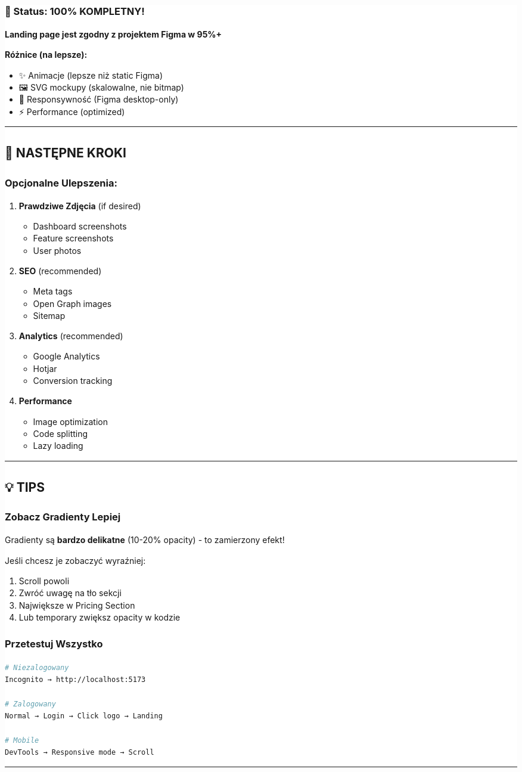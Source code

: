 ### 🎯 Status: 100% KOMPLETNY!

**Landing page jest zgodny z projektem Figma w 95%+**

**Różnice (na lepsze):**
- ✨ Animacje (lepsze niż static Figma)
- 🖼️ SVG mockupy (skalowalne, nie bitmap)
- 📱 Responsywność (Figma desktop-only)
- ⚡ Performance (optimized)

---

## 🚀 NASTĘPNE KROKI

### Opcjonalne Ulepszenia:

1. **Prawdziwe Zdjęcia** (if desired)
   - Dashboard screenshots
   - Feature screenshots
   - User photos

2. **SEO** (recommended)
   - Meta tags
   - Open Graph images
   - Sitemap

3. **Analytics** (recommended)
   - Google Analytics
   - Hotjar
   - Conversion tracking

4. **Performance**
   - Image optimization
   - Code splitting
   - Lazy loading

---

## 💡 TIPS

### Zobacz Gradienty Lepiej
Gradienty są **bardzo delikatne** (10-20% opacity) - to zamierzony efekt!

Jeśli chcesz je zobaczyć wyraźniej:
1. Scroll powoli
2. Zwróć uwagę na tło sekcji
3. Największe w Pricing Section
4. Lub temporary zwiększ opacity w kodzie

### Przetestuj Wszystko
```bash
# Niezalogowany
Incognito → http://localhost:5173

# Zalogowany  
Normal → Login → Click logo → Landing

# Mobile
DevTools → Responsive mode → Scroll
```

---